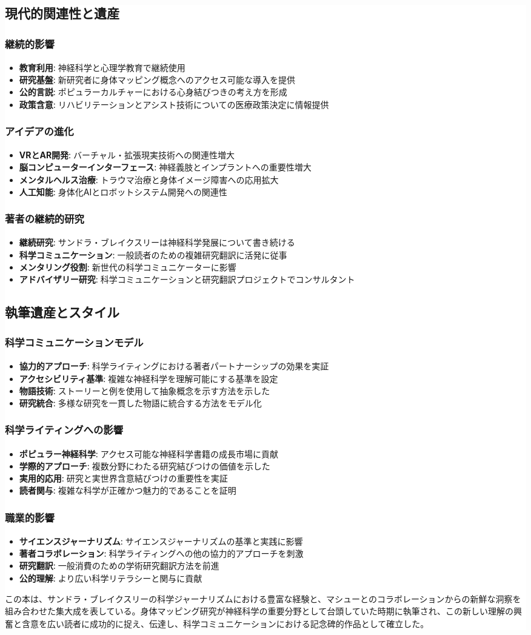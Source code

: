 ## 現代的関連性と遺産

### 継続的影響
- **教育利用**: 神経科学と心理学教育で継続使用
- **研究基盤**: 新研究者に身体マッピング概念へのアクセス可能な導入を提供
- **公的言説**: ポピュラーカルチャーにおける心身結びつきの考え方を形成
- **政策含意**: リハビリテーションとアシスト技術についての医療政策決定に情報提供

### アイデアの進化
- **VRとAR開発**: バーチャル・拡張現実技術への関連性増大
- **脳コンピューターインターフェース**: 神経義肢とインプラントへの重要性増大
- **メンタルヘルス治療**: トラウマ治療と身体イメージ障害への応用拡大
- **人工知能**: 身体化AIとロボットシステム開発への関連性

### 著者の継続的研究
- **継続研究**: サンドラ・ブレイクスリーは神経科学発展について書き続ける
- **科学コミュニケーション**: 一般読者のための複雑研究翻訳に活発に従事
- **メンタリング役割**: 新世代の科学コミュニケーターに影響
- **アドバイザリー研究**: 科学コミュニケーションと研究翻訳プロジェクトでコンサルタント

## 執筆遺産とスタイル

### 科学コミュニケーションモデル
- **協力的アプローチ**: 科学ライティングにおける著者パートナーシップの効果を実証
- **アクセシビリティ基準**: 複雑な神経科学を理解可能にする基準を設定
- **物語技術**: ストーリーと例を使用して抽象概念を示す方法を示した
- **研究統合**: 多様な研究を一貫した物語に統合する方法をモデル化

### 科学ライティングへの影響
- **ポピュラー神経科学**: アクセス可能な神経科学書籍の成長市場に貢献
- **学際的アプローチ**: 複数分野にわたる研究結びつけの価値を示した
- **実用的応用**: 研究と実世界含意結びつけの重要性を実証
- **読者関与**: 複雑な科学が正確かつ魅力的であることを証明

### 職業的影響
- **サイエンスジャーナリズム**: サイエンスジャーナリズムの基準と実践に影響
- **著者コラボレーション**: 科学ライティングへの他の協力的アプローチを刺激
- **研究翻訳**: 一般消費のための学術研究翻訳方法を前進
- **公的理解**: より広い科学リテラシーと関与に貢献

この本は、サンドラ・ブレイクスリーの科学ジャーナリズムにおける豊富な経験と、マシューとのコラボレーションからの新鮮な洞察を組み合わせた集大成を表している。身体マッピング研究が神経科学の重要分野として台頭していた時期に執筆され、この新しい理解の興奮と含意を広い読者に成功的に捉え、伝達し、科学コミュニケーションにおける記念碑的作品として確立した。